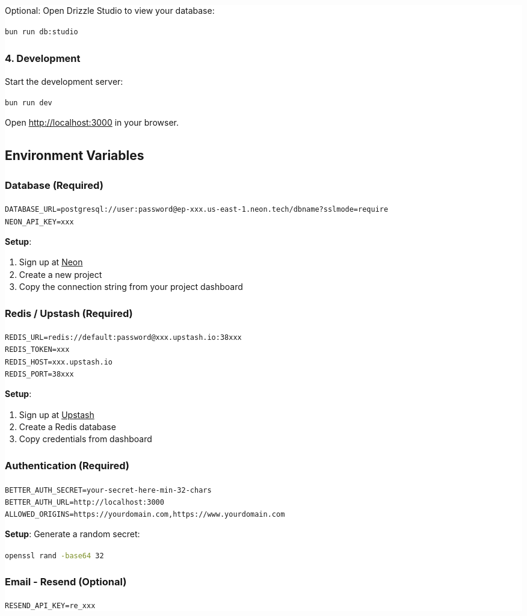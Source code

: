 Optional: Open Drizzle Studio to view your database:

```bash
bun run db:studio
```

### 4. Development

Start the development server:

```bash
bun run dev
```

Open [http://localhost:3000](http://localhost:3000) in your browser.

## Environment Variables

### Database (Required)
```env
DATABASE_URL=postgresql://user:password@ep-xxx.us-east-1.neon.tech/dbname?sslmode=require
NEON_API_KEY=xxx
```

**Setup**:
1. Sign up at [Neon](https://neon.tech)
2. Create a new project
3. Copy the connection string from your project dashboard

### Redis / Upstash (Required)
```env
REDIS_URL=redis://default:password@xxx.upstash.io:38xxx
REDIS_TOKEN=xxx
REDIS_HOST=xxx.upstash.io
REDIS_PORT=38xxx
```

**Setup**:
1. Sign up at [Upstash](https://upstash.com)
2. Create a Redis database
3. Copy credentials from dashboard

### Authentication (Required)
```env
BETTER_AUTH_SECRET=your-secret-here-min-32-chars
BETTER_AUTH_URL=http://localhost:3000
ALLOWED_ORIGINS=https://yourdomain.com,https://www.yourdomain.com
```

**Setup**: Generate a random secret:
```bash
openssl rand -base64 32
```

### Email - Resend (Optional)
```env
RESEND_API_KEY=re_xxx
```

